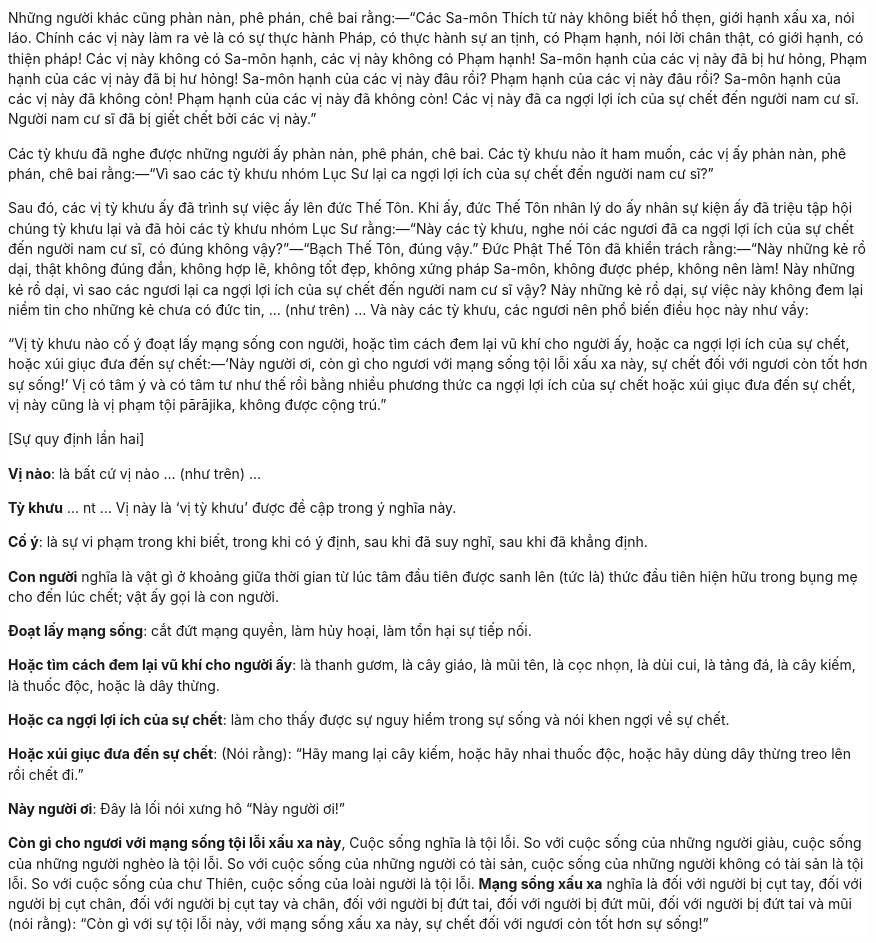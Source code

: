 Những người khác cũng phàn nàn, phê phán, chê bai rằng:—“Các Sa-môn Thích tử này không biết hổ thẹn, giới hạnh xấu xa, nói láo. Chính các vị này làm ra vẻ là có sự thực hành Pháp, có thực hành sự an tịnh, có Phạm hạnh, nói lời chân thật, có giới hạnh, có thiện pháp! Các vị này không có Sa-môn hạnh, các vị này không có Phạm hạnh! Sa-môn hạnh của các vị này đã bị hư hỏng, Phạm hạnh của các vị này đã bị hư hỏng! Sa-môn hạnh của các vị này đâu rồi? Phạm hạnh của các vị này đâu rồi? Sa-môn hạnh của các vị này đã không còn! Phạm hạnh của các vị này đã không còn! Các vị này đã ca ngợi lợi ích của sự chết đến người nam cư sĩ. Người nam cư sĩ đã bị giết chết bởi các vị này.”

Các tỳ khưu đã nghe được những người ấy phàn nàn, phê phán, chê bai. Các tỳ khưu nào ít ham muốn, các vị ấy phàn nàn, phê phán, chê bai rằng:—“Vì sao các tỳ khưu nhóm Lục Sư lại ca ngợi lợi ích của sự chết đến người nam cư sĩ?”

Sau đó, các vị tỳ khưu ấy đã trình sự việc ấy lên đức Thế Tôn. Khi ấy, đức Thế Tôn nhân lý do ấy nhân sự kiện ấy đã triệu tập hội chúng tỳ khưu lại và đã hỏi các tỳ khưu nhóm Lục Sư rằng:—“Này các tỳ khưu, nghe nói các ngươi đã ca ngợi lợi ích của sự chết đến người nam cư sĩ, có đúng không vậy?”—“Bạch Thế Tôn, đúng vậy.” Đức Phật Thế Tôn đã khiển trách rằng:—“Này những kẻ rồ dại, thật không đúng đắn, không hợp lẽ, không tốt đẹp, không xứng pháp Sa-môn, không được phép, không nên làm! Này những kẻ rồ dại, vì sao các ngươi lại ca ngợi lợi ích của sự chết đến người nam cư sĩ vậy? Này những kẻ rồ dại, sự việc này không đem lại niềm tin cho những kẻ chưa có đức tin, … (như trên) … Và này các tỳ khưu, các ngươi nên phổ biến điều học này như vầy:

“Vị tỳ khưu nào cố ý đoạt lấy mạng sống con người, hoặc tìm cách đem lại vũ khí cho người ấy, hoặc ca ngợi lợi ích của sự chết, hoặc xúi giục đưa đến sự chết:—‘Này người ơi, còn gì cho ngươi với mạng sống tội lỗi xấu xa này, sự chết đối với ngươi còn tốt hơn sự sống!’ Vị có tâm ý và có tâm tư như thế rồi bằng nhiều phương thức ca ngợi lợi ích của sự chết hoặc xúi giục đưa đến sự chết, vị này cũng là vị phạm tội pārājika, không được cộng trú.”

\[Sự quy định lần hai\]

**Vị nào**: là bất cứ vị nào … (như trên) …

**Tỳ khưu** … nt … Vị này là ‘vị tỳ khưu’ được đề cập trong ý nghĩa này.

**Cố ý**: là sự vi phạm trong khi biết, trong khi có ý định, sau khi đã suy nghĩ, sau khi đã khẳng định.

**Con người** nghĩa là vật gì ở khoảng giữa thời gian từ lúc tâm đầu tiên được sanh lên (tức là) thức đầu tiên hiện hữu trong bụng mẹ cho đến lúc chết; vật ấy gọi là con người.

**Đoạt lấy mạng sống**: cắt đứt mạng quyền, làm hủy hoại, làm tổn hại sự tiếp nối.

**Hoặc tìm cách đem lại vũ khí cho người ấy**: là thanh gươm, là cây giáo, là mũi tên, là cọc nhọn, là dùi cui, là tảng đá, là cây kiếm, là thuốc độc, hoặc là dây thừng.

**Hoặc ca ngợi lợi ích của sự chết**: làm cho thấy được sự nguy hiểm trong sự sống và nói khen ngợi về sự chết.

**Hoặc xúi giục đưa đến sự chết**: (Nói rằng): “Hãy mang lại cây kiếm, hoặc hãy nhai thuốc độc, hoặc hãy dùng dây thừng treo lên rồi chết đi.”

**Này người ơi**: Đây là lối nói xưng hô “Này người ơi!”

**Còn gì cho ngươi với mạng sống tội lỗi xấu xa này**, Cuộc sống nghĩa là tội lỗi. So với cuộc sống của những người giàu, cuộc sống của những người nghèo là tội lỗi. So với cuộc sống của những người có tài sản, cuộc sống của những người không có tài sản là tội lỗi. So với cuộc sống của chư Thiên, cuộc sống của loài người là tội lỗi. **Mạng sống xấu xa** nghĩa là đối với người bị cụt tay, đối với người bị cụt chân, đối với người bị cụt tay và chân, đối với người bị đứt tai, đối với người bị đứt mũi, đối với người bị đứt tai và mũi (nói rằng): “Còn gì với sự tội lỗi này, với mạng sống xấu xa này, sự chết đối với ngươi còn tốt hơn sự sống!”
